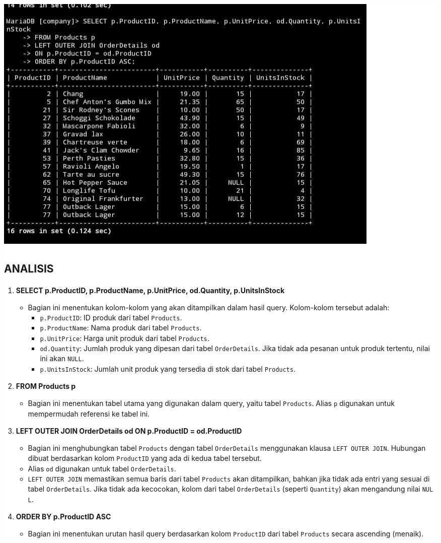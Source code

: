 ![](aset/mysql90.jpeg)
## ANALISIS 
1. **SELECT p.ProductID, p.ProductName, p.UnitPrice, od.Quantity, p.UnitsInStock**
    
    - Bagian ini menentukan kolom-kolom yang akan ditampilkan dalam hasil query. Kolom-kolom tersebut adalah:
        - `p.ProductID`: ID produk dari tabel `Products`.
        - `p.ProductName`: Nama produk dari tabel `Products`.
        - `p.UnitPrice`: Harga unit produk dari tabel `Products`.
        - `od.Quantity`: Jumlah produk yang dipesan dari tabel `OrderDetails`. Jika tidak ada pesanan untuk produk tertentu, nilai ini akan `NULL`.
        - `p.UnitsInStock`: Jumlah unit produk yang tersedia di stok dari tabel `Products`.
2.  **FROM Products p**
    
    - Bagian ini menentukan tabel utama yang digunakan dalam query, yaitu tabel `Products`. Alias `p` digunakan untuk mempermudah referensi ke tabel ini.
3.  **LEFT OUTER JOIN OrderDetails od ON p.ProductID = od.ProductID**
    
    - Bagian ini menghubungkan tabel `Products` dengan tabel `OrderDetails` menggunakan klausa `LEFT OUTER JOIN`. Hubungan dibuat berdasarkan kolom `ProductID` yang ada di kedua tabel tersebut.
    - Alias `od` digunakan untuk tabel `OrderDetails`.
    - `LEFT OUTER JOIN` memastikan semua baris dari tabel `Products` akan ditampilkan, bahkan jika tidak ada entri yang sesuai di tabel `OrderDetails`. Jika tidak ada kecocokan, kolom dari tabel `OrderDetails` (seperti `Quantity`) akan mengandung nilai `NULL`.

4. **ORDER BY p.ProductID ASC**
    
    - Bagian ini menentukan urutan hasil query berdasarkan kolom `ProductID` dari tabel `Products` secara ascending (menaik).

